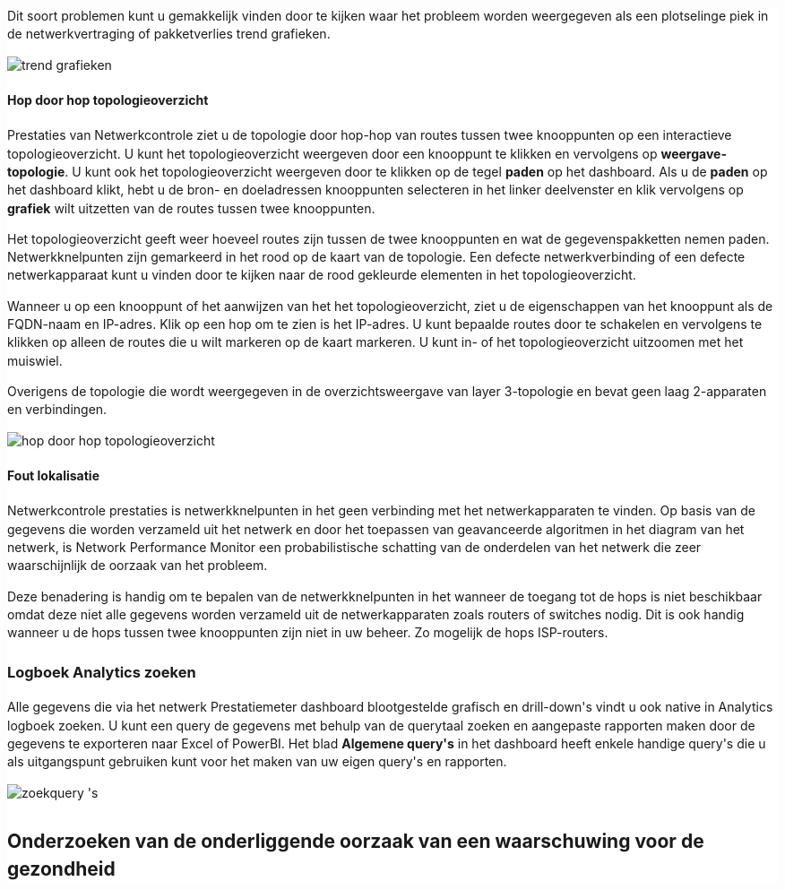 Dit soort problemen kunt u gemakkelijk vinden door te kijken waar het probleem worden weergegeven als een plotselinge piek in de netwerkvertraging of pakketverlies trend grafieken.

![trend grafieken](./media/log-analytics-network-performance-monitor/npm-trend.png)

#### <a name="hop-by-hop-topology-map"></a>Hop door hop topologieoverzicht

Prestaties van Netwerkcontrole ziet u de topologie door hop-hop van routes tussen twee knooppunten op een interactieve topologieoverzicht. U kunt het topologieoverzicht weergeven door een knooppunt te klikken en vervolgens op **weergave-topologie**. U kunt ook het topologieoverzicht weergeven door te klikken op de tegel **paden** op het dashboard. Als u de **paden** op het dashboard klikt, hebt u de bron- en doeladressen knooppunten selecteren in het linker deelvenster en klik vervolgens op **grafiek** wilt uitzetten van de routes tussen twee knooppunten.

Het topologieoverzicht geeft weer hoeveel routes zijn tussen de twee knooppunten en wat de gegevenspakketten nemen paden. Netwerkknelpunten zijn gemarkeerd in het rood op de kaart van de topologie. Een defecte netwerkverbinding of een defecte netwerkapparaat kunt u vinden door te kijken naar de rood gekleurde elementen in het topologieoverzicht.

Wanneer u op een knooppunt of het aanwijzen van het het topologieoverzicht, ziet u de eigenschappen van het knooppunt als de FQDN-naam en IP-adres. Klik op een hop om te zien is het IP-adres. U kunt bepaalde routes door te schakelen en vervolgens te klikken op alleen de routes die u wilt markeren op de kaart markeren. U kunt in- of het topologieoverzicht uitzoomen met het muiswiel.

Overigens de topologie die wordt weergegeven in de overzichtsweergave van layer 3-topologie en bevat geen laag 2-apparaten en verbindingen.

![hop door hop topologieoverzicht](./media/log-analytics-network-performance-monitor/npm-topology.png)

#### <a name="fault-localization"></a>Fout lokalisatie

Netwerkcontrole prestaties is netwerkknelpunten in het geen verbinding met het netwerkapparaten te vinden. Op basis van de gegevens die worden verzameld uit het netwerk en door het toepassen van geavanceerde algoritmen in het diagram van het netwerk, is Network Performance Monitor een probabilistische schatting van de onderdelen van het netwerk die zeer waarschijnlijk de oorzaak van het probleem.

Deze benadering is handig om te bepalen van de netwerkknelpunten in het wanneer de toegang tot de hops is niet beschikbaar omdat deze niet alle gegevens worden verzameld uit de netwerkapparaten zoals routers of switches nodig. Dit is ook handig wanneer u de hops tussen twee knooppunten zijn niet in uw beheer. Zo mogelijk de hops ISP-routers.

### <a name="log-analytics-search"></a>Logboek Analytics zoeken

Alle gegevens die via het netwerk Prestatiemeter dashboard blootgestelde grafisch en drill-down's vindt u ook native in Analytics logboek zoeken. U kunt een query de gegevens met behulp van de querytaal zoeken en aangepaste rapporten maken door de gegevens te exporteren naar Excel of PowerBI. Het blad **Algemene query's** in het dashboard heeft enkele handige query's die u als uitgangspunt gebruiken kunt voor het maken van uw eigen query's en rapporten.

![zoekquery 's](./media/log-analytics-network-performance-monitor/npm-queries.png)


## <a name="investigate-the-root-cause-of-a-health-alert"></a>Onderzoeken van de onderliggende oorzaak van een waarschuwing voor de gezondheid
